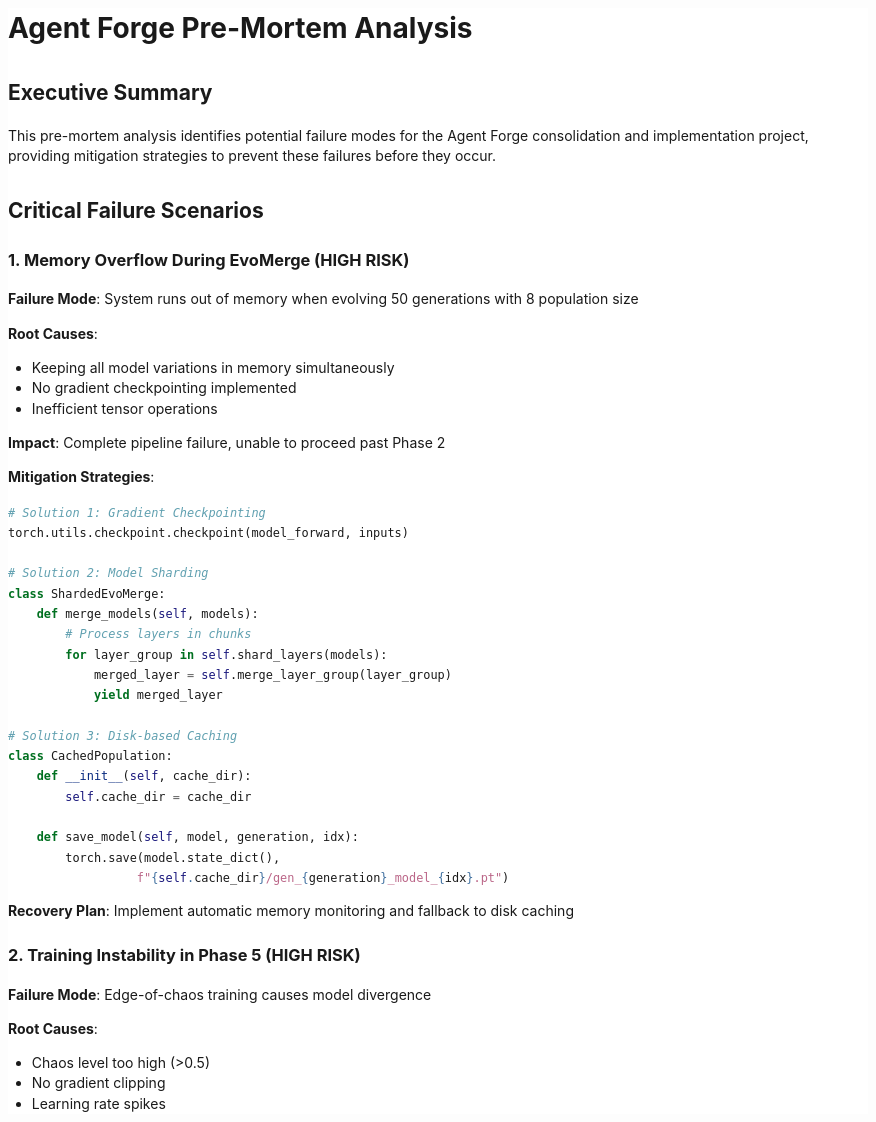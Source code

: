# Agent Forge Pre-Mortem Analysis

## Executive Summary
This pre-mortem analysis identifies potential failure modes for the Agent Forge consolidation and implementation project, providing mitigation strategies to prevent these failures before they occur.

## Critical Failure Scenarios

### 1. Memory Overflow During EvoMerge (HIGH RISK)
**Failure Mode**: System runs out of memory when evolving 50 generations with 8 population size

**Root Causes**:
- Keeping all model variations in memory simultaneously
- No gradient checkpointing implemented
- Inefficient tensor operations

**Impact**: Complete pipeline failure, unable to proceed past Phase 2

**Mitigation Strategies**:
```python
# Solution 1: Gradient Checkpointing
torch.utils.checkpoint.checkpoint(model_forward, inputs)

# Solution 2: Model Sharding
class ShardedEvoMerge:
    def merge_models(self, models):
        # Process layers in chunks
        for layer_group in self.shard_layers(models):
            merged_layer = self.merge_layer_group(layer_group)
            yield merged_layer

# Solution 3: Disk-based Caching
class CachedPopulation:
    def __init__(self, cache_dir):
        self.cache_dir = cache_dir

    def save_model(self, model, generation, idx):
        torch.save(model.state_dict(),
                  f"{self.cache_dir}/gen_{generation}_model_{idx}.pt")
```

**Recovery Plan**: Implement automatic memory monitoring and fallback to disk caching

### 2. Training Instability in Phase 5 (HIGH RISK)
**Failure Mode**: Edge-of-chaos training causes model divergence

**Root Causes**:
- Chaos level too high (>0.5)
- No gradient clipping
- Learning rate spikes
